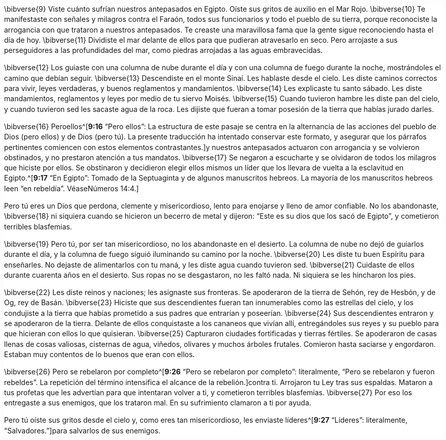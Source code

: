 \bibverse{9} Viste cuánto sufrían nuestros antepasados en Egipto. Oíste sus gritos de auxilio en el Mar Rojo. \bibverse{10} Te manifestaste con señales y milagros contra el Faraón, todos sus funcionarios y todo el pueblo de su tierra, porque reconociste la arrogancia con que trataron a nuestros antepasados. Te creaste una maravillosa fama que la gente sigue reconociendo hasta el día de hoy. \bibverse{11} Dividiste el mar delante de ellos para que pudieran atravesarlo en seco. Pero arrojaste a sus perseguidores a las profundidades del mar, como piedras arrojadas a las aguas embravecidas. 

\bibverse{12} Los guiaste con una columna de nube durante el día y con una columna de fuego durante la noche, mostrándoles el camino que debían seguir. \bibverse{13} Descendiste en el monte Sinaí. Les hablaste desde el cielo. Les diste caminos correctos para vivir, leyes verdaderas, y buenos reglamentos y mandamientos. \bibverse{14} Les explicaste tu santo sábado. Les diste mandamientos, reglamentos y leyes por medio de tu siervo Moisés. \bibverse{15} Cuando tuvieron hambre les diste pan del cielo, y cuando tuvieron sed les sacaste agua de la roca. Les dijiste que fueran a tomar posesión de la tierra que habías jurado darles. 

\bibverse{16} Peroellos^[**9:16** “Pero ellos”: La estructura de este pasaje se centra en la alternancia de las acciones del pueblo de Dios (pero ellos) y de Dios (pero tú). La presente traducción ha intentado conservar este formato, y asegurar que los párrafos pertinentes comiencen con estos elementos contrastantes.]y nuestros antepasados actuaron con arrogancia y se volvieron obstinados, y no prestaron atención a tus mandatos. \bibverse{17} Se negaron a escucharte y se olvidaron de todos los milagros que hiciste por ellos. Se obstinaron y decidieron elegir ellos mismos un líder que los llevara de vuelta a la esclavitud en Egipto.^[**9:17** “En Egipto”: Tomado de la Septuaginta y de algunos manuscritos hebreos. La mayoría de los manuscritos hebreos leen “en rebeldía”. VéaseNúmeros 14:4.] 



Pero tú eres un Dios que perdona, clemente y misericordioso, lento para enojarse y lleno de amor confiable. No los abandonaste, \bibverse{18} ni siquiera cuando se hicieron un becerro de metal y dijeron: “Este es su dios que los sacó de Egipto”, y cometieron terribles blasfemias. 

\bibverse{19} Pero tú, por ser tan misericordioso, no los abandonaste en el desierto. La columna de nube no dejó de guiarlos durante el día, y la columna de fuego siguió iluminando su camino por la noche. \bibverse{20} Les diste tu buen Espíritu para enseñarles. No dejaste de alimentarlos con tu maná, y les diste agua cuando tuvieron sed. \bibverse{21} Cuidaste de ellos durante cuarenta años en el desierto. Sus ropas no se desgastaron, no les faltó nada. Ni siquiera se les hincharon los pies. 

\bibverse{22} Les diste reinos y naciones; les asignaste sus fronteras. Se apoderaron de la tierra de Sehón, rey de Hesbón, y de Og, rey de Basán. \bibverse{23} Hiciste que sus descendientes fueran tan innumerables como las estrellas del cielo, y los condujiste a la tierra que habías prometido a sus padres que entrarían y poseerían. \bibverse{24} Sus descendientes entraron y se apoderaron de la tierra. Delante de ellos conquistaste a los cananeos que vivían allí, entregándoles sus reyes y su pueblo para que hicieran con ellos lo que quisieran. \bibverse{25} Capturaron ciudades fortificadas y tierras fértiles. Se apoderaron de casas llenas de cosas valiosas, cisternas de agua, viñedos, olivares y muchos árboles frutales. Comieron hasta saciarse y engordaron. Estaban muy contentos de lo buenos que eran con ellos. 

\bibverse{26} Pero se rebelaron por completo^[**9:26** “Pero se rebelaron por completo”: literalmente, “Pero se rebelaron y fueron rebeldes”. La repetición del término intensifica el alcance de la rebelión.]contra ti. Arrojaron tu Ley tras sus espaldas. Mataron a tus profetas que les advertían para que intentaran volver a ti, y cometieron terribles blasfemias. \bibverse{27} Por eso los entregaste a sus enemigos, que los trataron mal. En su sufrimiento clamaron a ti por ayuda. 


Pero tú oíste sus gritos desde el cielo y, como eres tan misericordioso, les enviaste líderes^[**9:27** “Líderes”: literalmente, “Salvadores.”]para salvarlos de sus enemigos. 
